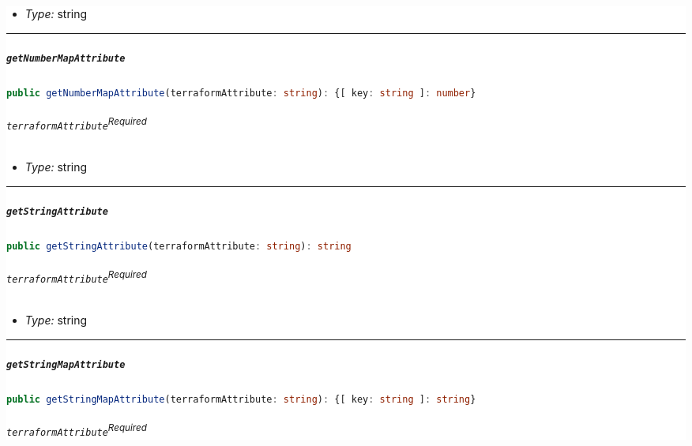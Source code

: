 - *Type:* string

---

##### `getNumberMapAttribute` <a name="getNumberMapAttribute" id="@cdktf/provider-azurerm.natGatewayPublicIpPrefixAssociation.NatGatewayPublicIpPrefixAssociationTimeoutsOutputReference.getNumberMapAttribute"></a>

```typescript
public getNumberMapAttribute(terraformAttribute: string): {[ key: string ]: number}
```

###### `terraformAttribute`<sup>Required</sup> <a name="terraformAttribute" id="@cdktf/provider-azurerm.natGatewayPublicIpPrefixAssociation.NatGatewayPublicIpPrefixAssociationTimeoutsOutputReference.getNumberMapAttribute.parameter.terraformAttribute"></a>

- *Type:* string

---

##### `getStringAttribute` <a name="getStringAttribute" id="@cdktf/provider-azurerm.natGatewayPublicIpPrefixAssociation.NatGatewayPublicIpPrefixAssociationTimeoutsOutputReference.getStringAttribute"></a>

```typescript
public getStringAttribute(terraformAttribute: string): string
```

###### `terraformAttribute`<sup>Required</sup> <a name="terraformAttribute" id="@cdktf/provider-azurerm.natGatewayPublicIpPrefixAssociation.NatGatewayPublicIpPrefixAssociationTimeoutsOutputReference.getStringAttribute.parameter.terraformAttribute"></a>

- *Type:* string

---

##### `getStringMapAttribute` <a name="getStringMapAttribute" id="@cdktf/provider-azurerm.natGatewayPublicIpPrefixAssociation.NatGatewayPublicIpPrefixAssociationTimeoutsOutputReference.getStringMapAttribute"></a>

```typescript
public getStringMapAttribute(terraformAttribute: string): {[ key: string ]: string}
```

###### `terraformAttribute`<sup>Required</sup> <a name="terraformAttribute" id="@cdktf/provider-azurerm.natGatewayPublicIpPrefixAssociation.NatGatewayPublicIpPrefixAssociationTimeoutsOutputReference.getStringMapAttribute.parameter.terraformAttribute"></a>
